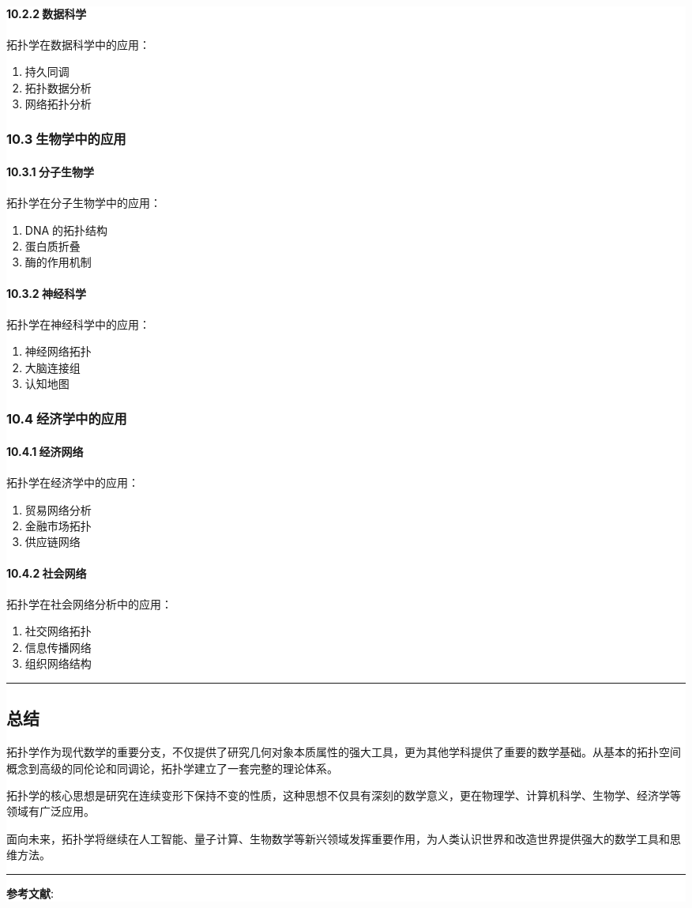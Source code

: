 #### 10.2.2 数据科学

拓扑学在数据科学中的应用：

1. 持久同调
2. 拓扑数据分析
3. 网络拓扑分析

### 10.3 生物学中的应用

#### 10.3.1 分子生物学

拓扑学在分子生物学中的应用：

1. DNA 的拓扑结构
2. 蛋白质折叠
3. 酶的作用机制

#### 10.3.2 神经科学

拓扑学在神经科学中的应用：

1. 神经网络拓扑
2. 大脑连接组
3. 认知地图

### 10.4 经济学中的应用

#### 10.4.1 经济网络

拓扑学在经济学中的应用：

1. 贸易网络分析
2. 金融市场拓扑
3. 供应链网络

#### 10.4.2 社会网络

拓扑学在社会网络分析中的应用：

1. 社交网络拓扑
2. 信息传播网络
3. 组织网络结构

---

## 总结

拓扑学作为现代数学的重要分支，不仅提供了研究几何对象本质属性的强大工具，更为其他学科提供了重要的数学基础。从基本的拓扑空间概念到高级的同伦论和同调论，拓扑学建立了一套完整的理论体系。

拓扑学的核心思想是研究在连续变形下保持不变的性质，这种思想不仅具有深刻的数学意义，更在物理学、计算机科学、生物学、经济学等领域有广泛应用。

面向未来，拓扑学将继续在人工智能、量子计算、生物数学等新兴领域发挥重要作用，为人类认识世界和改造世界提供强大的数学工具和思维方法。

---

**参考文献**:
